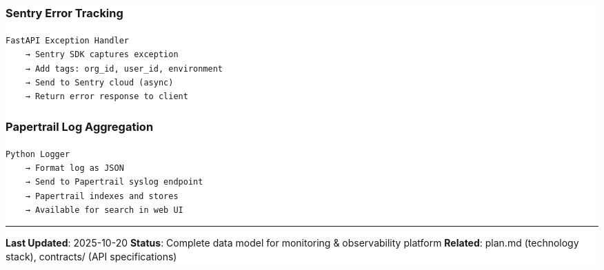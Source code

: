 ### Sentry Error Tracking
```
FastAPI Exception Handler
    → Sentry SDK captures exception
    → Add tags: org_id, user_id, environment
    → Send to Sentry cloud (async)
    → Return error response to client
```

### Papertrail Log Aggregation
```
Python Logger
    → Format log as JSON
    → Send to Papertrail syslog endpoint
    → Papertrail indexes and stores
    → Available for search in web UI
```

---

**Last Updated**: 2025-10-20
**Status**: Complete data model for monitoring & observability platform
**Related**: plan.md (technology stack), contracts/ (API specifications)
